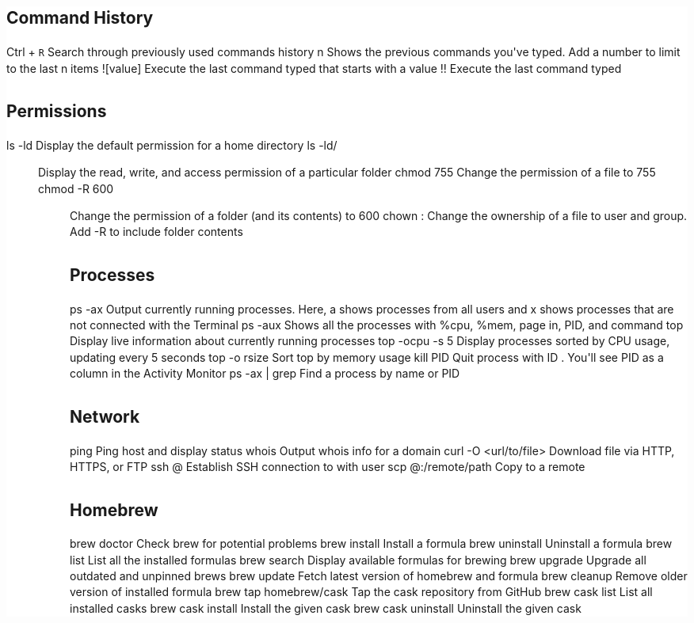 ## Command History 

Ctrl + `R`     Search through previously used commands 
history n   Shows the previous commands you've typed. Add a number to limit to 
the last n items 
![value]    Execute the last command typed that starts with a value 
!!    Execute the last command typed 
 
## Permissions 

ls -ld    Display the default permission for a home directory 
ls -ld/<dir>   Display the read, write, and access permission of a particular folder 
chmod 755 <file>  Change the permission of a file to 755 
chmod -R 600 <dir>  Change the permission of a folder (and its contents) to 600 
chown <user>:<group> <file> Change the ownership of a file to user and group. Add -R to include 
folder contents 
 
## Processes 

ps -ax    Output currently running processes. Here, a shows processes from all 
users and x shows processes that are not connected with the Terminal 
ps -aux     Shows all the processes with %cpu, %mem, page in, PID, and command 
top    Display live information about currently running processes 
top -ocpu -s 5   Display processes sorted by CPU usage, updating every 5 seconds 
top -o rsize   Sort top by memory usage 
kill PID Quit process with ID <PID>. You'll see PID as a column in the Activity Monitor 
ps -ax | grep <appname> Find a process by name or PID 
 
## Network 

ping <host>   Ping host and display status 
whois <domain>  Output whois info for a domain 
curl -O <url/to/file>  Download file via HTTP, HTTPS, or FTP 
ssh <username>@<host> Establish SSH connection to <host> with user <username> 
scp <file><user>@<host>:/remote/path Copy <file> to a remote <host> 
 
## Homebrew 

brew doctor   Check brew for potential problems 
brew install <formula>  Install a formula 
brew uninstall <formula> Uninstall a formula 
brew list   List all the installed formulas 
brew search   Display available formulas for brewing 
brew upgrade   Upgrade all outdated and unpinned brews 
brew update   Fetch latest version of homebrew and formula 
brew cleanup   Remove older version of installed formula 
brew tap homebrew/cask Tap the cask repository from GitHub 
brew cask list   List all installed casks 
brew cask install <cask>  Install the given cask 
brew cask uninstall <cask> Uninstall the given cask 
 